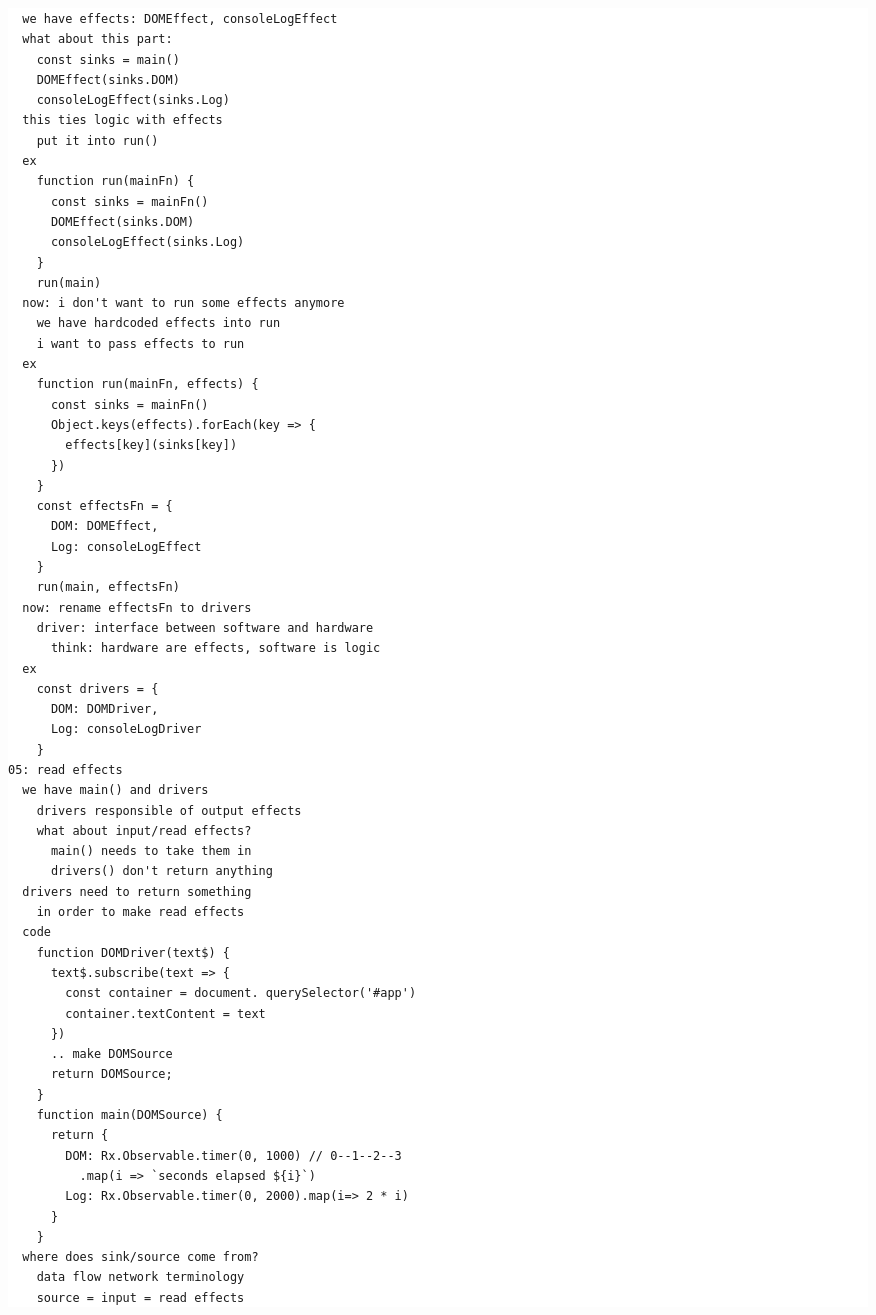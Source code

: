       we have effects: DOMEffect, consoleLogEffect
      what about this part:
        const sinks = main()
        DOMEffect(sinks.DOM)
        consoleLogEffect(sinks.Log)
      this ties logic with effects
        put it into run()
      ex
        function run(mainFn) {
          const sinks = mainFn()
          DOMEffect(sinks.DOM)
          consoleLogEffect(sinks.Log)
        }
        run(main)
      now: i don't want to run some effects anymore
        we have hardcoded effects into run
        i want to pass effects to run
      ex
        function run(mainFn, effects) {
          const sinks = mainFn()
          Object.keys(effects).forEach(key => {
            effects[key](sinks[key])
          })
        }
        const effectsFn = {
          DOM: DOMEffect,
          Log: consoleLogEffect
        }
        run(main, effectsFn)
      now: rename effectsFn to drivers
        driver: interface between software and hardware
          think: hardware are effects, software is logic
      ex
        const drivers = { 
          DOM: DOMDriver,
          Log: consoleLogDriver
        }
    05: read effects
      we have main() and drivers
        drivers responsible of output effects
        what about input/read effects?
          main() needs to take them in
          drivers() don't return anything
      drivers need to return something
        in order to make read effects
      code
        function DOMDriver(text$) {
          text$.subscribe(text => {
            const container = document. querySelector('#app')
            container.textContent = text
          })
          .. make DOMSource
          return DOMSource;
        }
        function main(DOMSource) {
          return {
            DOM: Rx.Observable.timer(0, 1000) // 0--1--2--3
              .map(i => `seconds elapsed ${i}`)
            Log: Rx.Observable.timer(0, 2000).map(i=> 2 * i)
          }
        }
      where does sink/source come from?
        data flow network terminology
        source = input = read effects